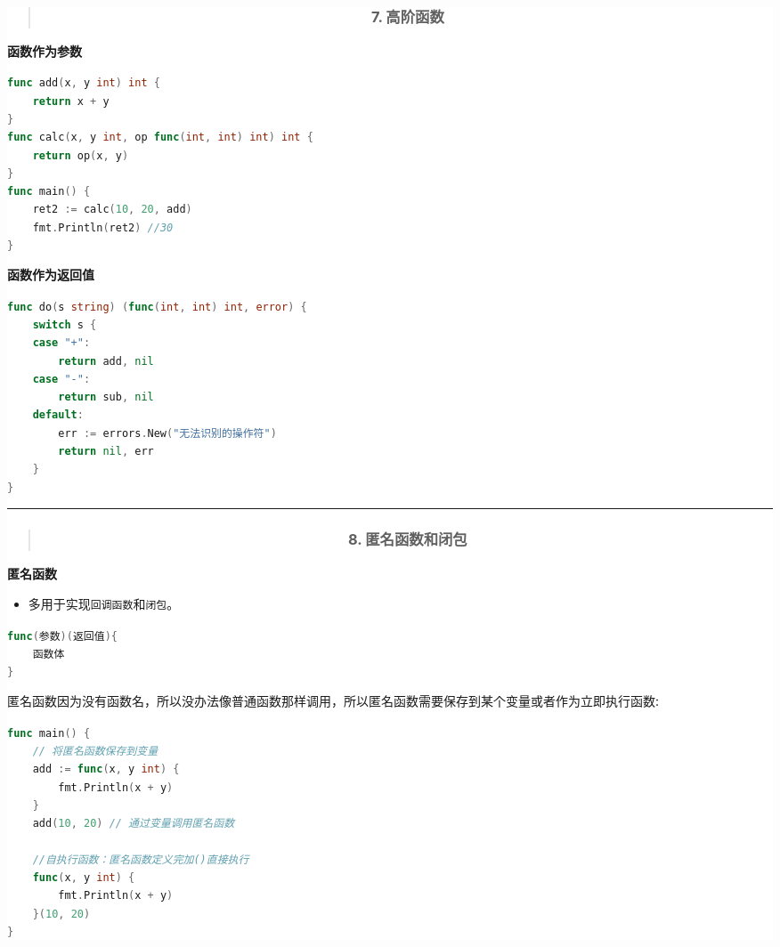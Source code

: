 
> <h3 style="text-align: center;"> 7. 高阶函数 </h3>

**函数作为参数**

```go
func add(x, y int) int {
	return x + y
}
func calc(x, y int, op func(int, int) int) int {
	return op(x, y)
}
func main() {
	ret2 := calc(10, 20, add)
	fmt.Println(ret2) //30
}
```

**函数作为返回值**

```go
func do(s string) (func(int, int) int, error) {
	switch s {
	case "+":
		return add, nil
	case "-":
		return sub, nil
	default:
		err := errors.New("无法识别的操作符")
		return nil, err
	}
}
```

---

> <h3 style="text-align: center;"> 8. 匿名函数和闭包 </h3>

**匿名函数**
- 多用于实现`回调函数`和`闭包`。
```go
func(参数)(返回值){
    函数体
}
```

匿名函数因为没有函数名，所以没办法像普通函数那样调用，所以匿名函数需要保存到某个变量或者作为立即执行函数:

```go
func main() {
	// 将匿名函数保存到变量
	add := func(x, y int) {
		fmt.Println(x + y)
	}
	add(10, 20) // 通过变量调用匿名函数

	//自执行函数：匿名函数定义完加()直接执行
	func(x, y int) {
		fmt.Println(x + y)
	}(10, 20)
}
```
